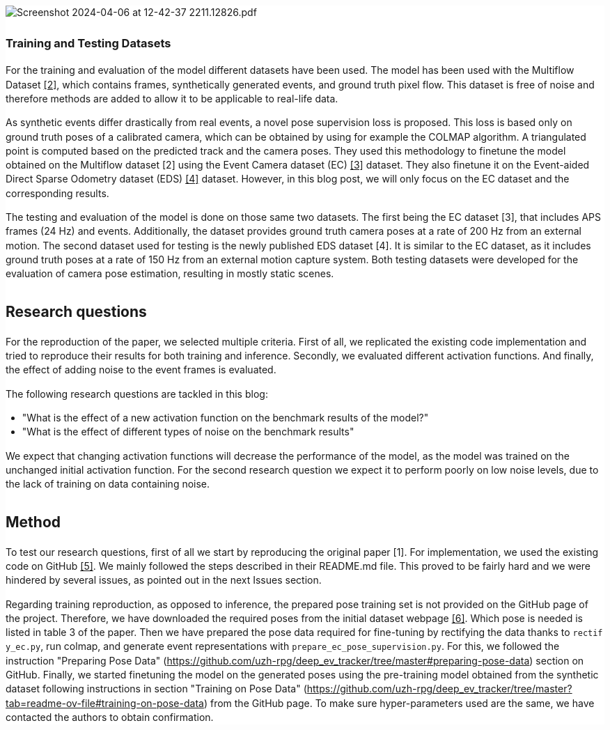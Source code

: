 
![Screenshot 2024-04-06 at 12-42-37 2211.12826.pdf](https://hackmd.io/_uploads/rJ75PiAJC.png)




### Training and Testing Datasets
For the training and evaluation of the model different datasets have been used. The model has been used with the Multiflow Dataset [[2]](https://arxiv.org/abs/2203.13674), which contains frames, synthetically generated events, and ground truth pixel flow. This dataset is free of noise and therefore methods are added to allow it to be applicable to real-life data.

As synthetic events differ drastically from real events, a novel pose supervision loss is proposed. This loss is based only on ground truth poses of a calibrated camera, which can be obtained by using for example the COLMAP algorithm. A triangulated point is computed based on the predicted track and the camera poses. They used this methodology to finetune the model obtained on the Multiflow dataset [2] using the Event Camera dataset (EC) [[3]](https://arxiv.org/abs/1610.08336) dataset. They also finetune it on the Event-aided Direct Sparse Odometry dataset (EDS) [[4]](https://arxiv.org/abs/2204.07640) dataset. However, in this blog post, we will only focus on the EC dataset and the corresponding results.

The testing and evaluation of the model is done on those same two datasets. The first being the EC dataset [3], that includes APS frames (24 Hz) and events. Additionally, the dataset provides ground truth camera poses at a rate of 200 Hz from an external motion. The second dataset used for testing is the newly published EDS dataset [4]. It is similar to the EC dataset, as it includes ground truth poses at a rate of 150 Hz from an external motion capture system. Both testing datasets were developed for the evaluation of camera pose estimation, resulting in mostly static scenes.

## Research questions

For the reproduction of the paper, we selected multiple criteria. First of all, we replicated the existing code implementation and tried to reproduce their results for both training and inference. Secondly, we evaluated different activation functions. And finally, the effect of adding noise to the event frames is evaluated.

The following research questions are tackled in this blog:
- "What is the effect of a new activation function on the benchmark results of the model?"
- "What is the effect of different types of noise on the benchmark results"

We expect that changing activation functions will decrease the performance of the model, as the model was trained on the unchanged initial activation function. For the second research question we expect it to perform poorly on low noise levels, due to the lack of training on data containing noise.

## Method
To test our research questions, first of all we start by reproducing the original paper [1]. For implementation, we used the existing code on GitHub [[5]](https://github.com/uzh-rpg/deep_ev_tracker/blob/master/models/correlation3_unscaled.py). We mainly followed the steps described in their README.md file. This proved to be fairly hard and we were hindered by several issues, as pointed out in the next Issues section.

Regarding training reproduction, as opposed to inference, the prepared pose training set is not provided on the GitHub page of the project. Therefore, we have downloaded the required poses from the initial dataset webpage [[6]](https://rpg.ifi.uzh.ch/davis_data.html). Which pose is needed is listed in table 3 of the paper. Then we have prepared the pose data required for fine-tuning by rectifying the data thanks to ``rectify_ec.py``, run colmap, and generate event representations with ``prepare_ec_pose_supervision.py``. For this, we followed the instruction "Preparing Pose Data" (https://github.com/uzh-rpg/deep_ev_tracker/tree/master#preparing-pose-data) section on GitHub. Finally, we started finetuning the model on the generated poses using the pre-training model obtained from the synthetic dataset following instructions in section "Training on Pose Data" (https://github.com/uzh-rpg/deep_ev_tracker/tree/master?tab=readme-ov-file#training-on-pose-data) from the GitHub page. To make sure hyper-parameters used are the same, we have contacted the authors to obtain confirmation.
